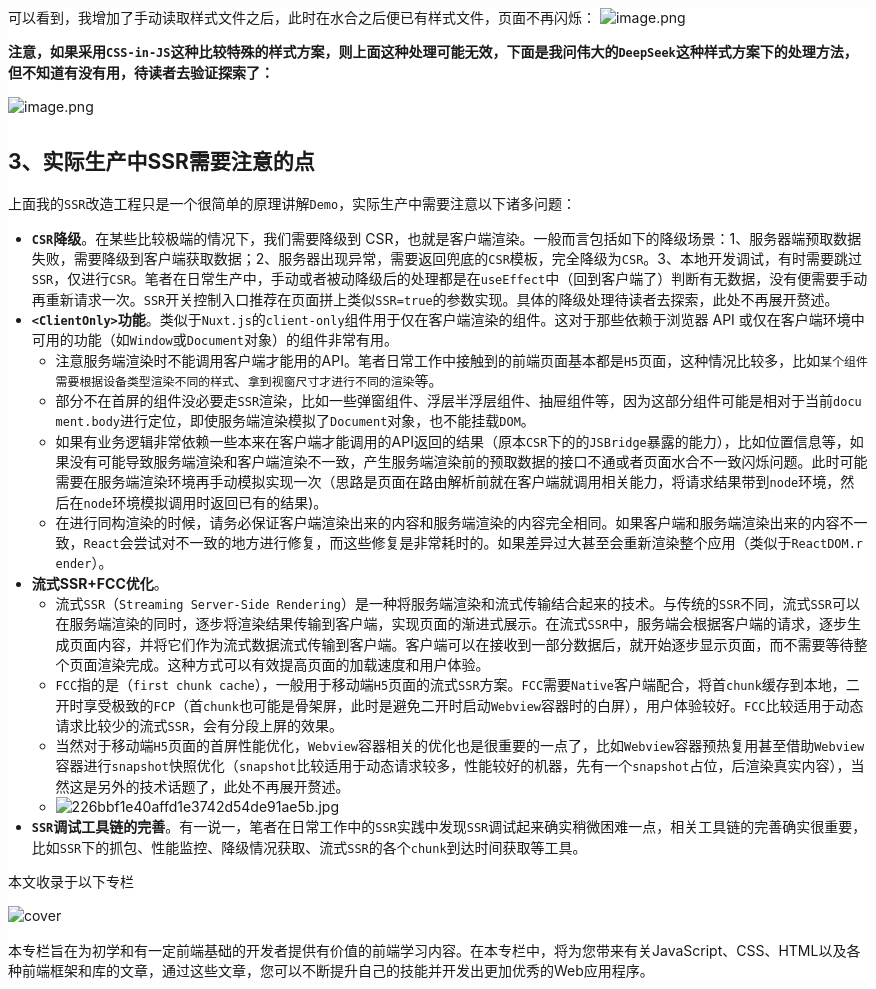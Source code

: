 可以看到，我增加了手动读取样式文件之后，此时在水合之后便已有样式文件，页面不再闪烁： ![image.png](https://p9-xtjj-sign.byteimg.com/tos-cn-i-73owjymdk6/f136341b58ac40c98b4275d8718e6421~tplv-73owjymdk6-jj-mark-v1:0:0:0:0:5o6Y6YeR5oqA5pyv56S-5Yy6IEAg5piO6L-c5rmW5LmL6bG8:q75.awebp?rk3s=f64ab15b&x-expires=1742531220&x-signature=%2FhZzLcA%2FJMMJY3V%2B4cBRyUHhtM8%3D)

**注意，如果采用`CSS-in-JS`这种比较特殊的样式方案，则上面这种处理可能无效，下面是我问伟大的`DeepSeek`这种样式方案下的处理方法，但不知道有没有用，待读者去验证探索了：**

![image.png](https://p9-xtjj-sign.byteimg.com/tos-cn-i-73owjymdk6/fad4a7aecf9d4b7e9531c79065f4bb9a~tplv-73owjymdk6-jj-mark-v1:0:0:0:0:5o6Y6YeR5oqA5pyv56S-5Yy6IEAg5piO6L-c5rmW5LmL6bG8:q75.awebp?rk3s=f64ab15b&x-expires=1742531220&x-signature=JAHwLntoiYaEYuMtEfaQ98pn998%3D)

## 3、实际生产中SSR需要注意的点

上面我的`SSR`改造工程只是一个很简单的原理讲解`Demo`，实际生产中需要注意以下诸多问题：

- **`CSR`降级**。在某些比较极端的情况下，我们需要降级到 CSR，也就是客户端渲染。一般而言包括如下的降级场景：1、服务器端预取数据失败，需要降级到客户端获取数据；2、服务器出现异常，需要返回兜底的`CSR`模板，完全降级为`CSR`。3、本地开发调试，有时需要跳过`SSR`，仅进行`CSR`。笔者在日常生产中，手动或者被动降级后的处理都是在`useEffect`中（回到客户端了）判断有无数据，没有便需要手动再重新请求一次。`SSR`开关控制入口推荐在页面拼上类似`SSR=true`的参数实现。具体的降级处理待读者去探索，此处不再展开赘述。
- **`<ClientOnly>`功能**。类似于`Nuxt.js`的`client-only`组件用于仅在客户端渲染的组件。这对于那些依赖于浏览器 API 或仅在客户端环境中可用的功能（如`Window`或`Document`对象）的组件非常有用。
    - 注意服务端渲染时不能调用客户端才能用的API。笔者日常工作中接触到的前端页面基本都是`H5`页面，这种情况比较多，比如`某个组件需要根据设备类型渲染不同的样式`、`拿到视窗尺寸才进行不同的渲染`等。
    - 部分不在首屏的组件没必要走`SSR`渲染，比如一些弹窗组件、浮层半浮层组件、抽屉组件等，因为这部分组件可能是相对于当前`document.body`进行定位，即使服务端渲染模拟了`Document`对象，也不能挂载`DOM`。
    - 如果有业务逻辑非常依赖一些本来在客户端才能调用的API返回的结果（原本`CSR`下的的`JSBridge`暴露的能力），比如位置信息等，如果没有可能导致服务端渲染和客户端渲染不一致，产生服务端渲染前的预取数据的接口不通或者页面水合不一致闪烁问题。此时可能需要在服务端渲染环境再手动模拟实现一次（思路是页面在路由解析前就在客户端就调用相关能力，将请求结果带到`node`环境，然后在`node`环境模拟调用时返回已有的结果)。
    - 在进行同构渲染的时候，请务必保证客户端渲染出来的内容和服务端渲染的内容完全相同。如果客户端和服务端渲染出来的内容不一致，`React`会尝试对不一致的地方进行修复，而这些修复是非常耗时的。如果差异过大甚至会重新渲染整个应用（类似于`ReactDOM.render`）。
- **流式SSR+FCC优化**。
    - 流式`SSR`（`Streaming Server-Side Rendering`）是一种将服务端渲染和流式传输结合起来的技术。与传统的`SSR`不同，流式`SSR`可以在服务端渲染的同时，逐步将渲染结果传输到客户端，实现页面的渐进式展示。在流式`SSR`中，服务端会根据客户端的请求，逐步生成页面内容，并将它们作为流式数据流式传输到客户端。客户端可以在接收到一部分数据后，就开始逐步显示页面，而不需要等待整个页面渲染完成。这种方式可以有效提高页面的加载速度和用户体验。
    - `FCC`指的是（`first chunk cache`），一般用于移动端`H5`页面的流式`SSR`方案。`FCC`需要`Native`客户端配合，将首`chunk`缓存到本地，二开时享受极致的`FCP`（首`chunk`也可能是骨架屏，此时是避免二开时启动`Webview`容器时的白屏），用户体验较好。`FCC`比较适用于动态请求比较少的流式`SSR`，会有分段上屏的效果。
    - 当然对于移动端`H5`页面的首屏性能优化，`Webview`容器相关的优化也是很重要的一点了，比如`Webview`容器预热复用甚至借助`Webview`容器进行`snapshot`快照优化（`snapshot`比较适用于动态请求较多，性能较好的机器，先有一个`snapshot`占位，后渲染真实内容），当然这是另外的技术话题了，此处不再展开赘述。
    - ![226bbf1e40affd1e3742d54de91ae5b.jpg](https://p9-xtjj-sign.byteimg.com/tos-cn-i-73owjymdk6/4c5b1c3e47f042bcaeba56da84840730~tplv-73owjymdk6-jj-mark-v1:0:0:0:0:5o6Y6YeR5oqA5pyv56S-5Yy6IEAg5piO6L-c5rmW5LmL6bG8:q75.awebp?rk3s=f64ab15b&x-expires=1742531220&x-signature=cKzeaxfCEKthaph9Ie6Ccq8NB%2Fc%3D)
- **`SSR`调试工具链的完善**。有一说一，笔者在日常工作中的`SSR`实践中发现`SSR`调试起来确实稍微困难一点，相关工具链的完善确实很重要，比如`SSR`下的抓包、性能监控、降级情况获取、流式`SSR`的各个`chunk`到达时间获取等工具。

本文收录于以下专栏

![cover](https://p9-juejin.byteimg.com/tos-cn-i-k3u1fbpfcp/3abdb2b2d06148f7b5b8298455a4047c~tplv-k3u1fbpfcp-jj:160:120:0:0:q75.avis)

本专栏旨在为初学和有一定前端基础的开发者提供有价值的前端学习内容。在本专栏中，将为您带来有关JavaScript、CSS、HTML以及各种前端框架和库的文章，通过这些文章，您可以不断提升自己的技能并开发出更加优秀的Web应用程序。